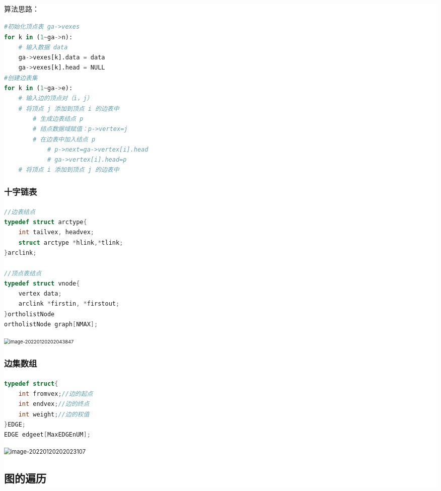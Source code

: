 算法思路：

```python
#初始化顶点表 ga->vexes
for k in (1~ga->n):
    # 输入数据 data
    ga->vexes[k].data = data
    ga->vexes[k].head = NULL
#创建边表集
for k in (1~ga->e):
    # 输入边的顶点对（i，j）
    # 将顶点 j 添加到顶点 i 的边表中
    	# 生成边表结点 p
        # 结点数据域赋值：p->vertex=j
        # 在边表中加入结点 p
        	# p->next=ga->vertex[i].head
            # ga->vertex[i].head=p
    # 将顶点 i 添加到顶点 j 的边表中
```

### 十字链表

```cpp
//边表结点
typedef struct arctype{
    int tailvex, headvex;
    struct arctype *hlink,*tlink;
}arclink;

//顶点表结点
typedef struct vnode{
    vertex data;
    arclink *firstin, *firstout;
}ortholistNode
ortholistNode graph[NMAX];
```

<img src="https://oss.justin3go.com/blogs/image-20220120202043847.png" alt="image-20220120202043847" style="zoom: 67%;" />

### 边集数组

```cpp
typedef struct{
    int fromvex;//边的起点
    int endvex;//边的终点
    int weight;//边的权值
}EDGE;
EDGE edgeet[MaxEDGEnUM];
```

<img src="https://oss.justin3go.com/blogs/image-20220120202023107.png" alt="image-20220120202023107" style="zoom: 80%;" />

## 图的遍历
